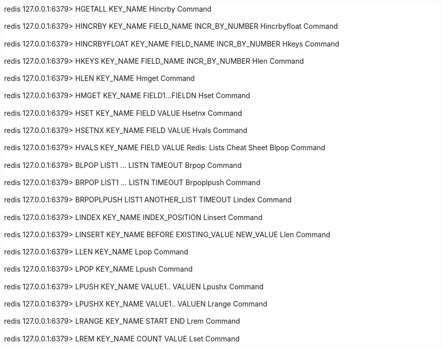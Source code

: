 redis 127.0.0.1:6379> HGETALL KEY_NAME
Hincrby Command

redis 127.0.0.1:6379> HINCRBY KEY_NAME FIELD_NAME INCR_BY_NUMBER
Hincrbyfloat Command

redis 127.0.0.1:6379> HINCRBYFLOAT KEY_NAME FIELD_NAME INCR_BY_NUMBER
Hkeys Command

redis 127.0.0.1:6379> HKEYS KEY_NAME FIELD_NAME INCR_BY_NUMBER
Hlen Command

redis 127.0.0.1:6379> HLEN KEY_NAME
Hmget Command

redis 127.0.0.1:6379> HMGET KEY_NAME FIELD1...FIELDN
Hset Command

redis 127.0.0.1:6379> HSET KEY_NAME FIELD VALUE
Hsetnx Command

redis 127.0.0.1:6379> HSETNX KEY_NAME FIELD VALUE
Hvals Command

redis 127.0.0.1:6379> HVALS KEY_NAME FIELD VALUE
Redis: Lists Cheat Sheet
Blpop Command

redis 127.0.0.1:6379> BLPOP LIST1 ... LISTN TIMEOUT
Brpop Command

redis 127.0.0.1:6379> BRPOP LIST1 ... LISTN TIMEOUT
Brpoplpush Command

redis 127.0.0.1:6379> BRPOPLPUSH LIST1 ANOTHER_LIST TIMEOUT
Lindex Command

redis 127.0.0.1:6379> LINDEX KEY_NAME INDEX_POSITION
Linsert Command

redis 127.0.0.1:6379> LINSERT KEY_NAME BEFORE EXISTING_VALUE NEW_VALUE
Llen Command

redis 127.0.0.1:6379> LLEN KEY_NAME
Lpop Command

redis 127.0.0.1:6379> LPOP KEY_NAME
Lpush Command

redis 127.0.0.1:6379> LPUSH KEY_NAME VALUE1.. VALUEN
Lpushx Command

redis 127.0.0.1:6379> LPUSHX KEY_NAME VALUE1.. VALUEN
Lrange Command

redis 127.0.0.1:6379> LRANGE KEY_NAME START END
Lrem Command

redis 127.0.0.1:6379> LREM KEY_NAME COUNT VALUE
Lset Command
